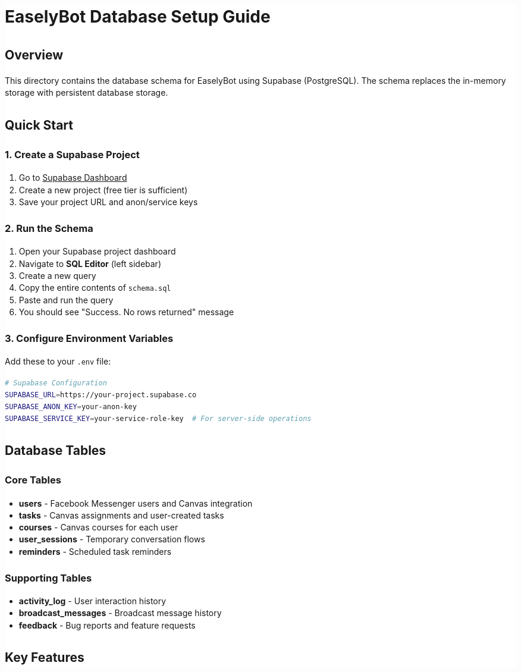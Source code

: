 # EaselyBot Database Setup Guide

## Overview
This directory contains the database schema for EaselyBot using Supabase (PostgreSQL). The schema replaces the in-memory storage with persistent database storage.

## Quick Start

### 1. Create a Supabase Project
1. Go to [Supabase Dashboard](https://app.supabase.com)
2. Create a new project (free tier is sufficient)
3. Save your project URL and anon/service keys

### 2. Run the Schema
1. Open your Supabase project dashboard
2. Navigate to **SQL Editor** (left sidebar)
3. Create a new query
4. Copy the entire contents of `schema.sql`
5. Paste and run the query
6. You should see "Success. No rows returned" message

### 3. Configure Environment Variables
Add these to your `.env` file:
```bash
# Supabase Configuration
SUPABASE_URL=https://your-project.supabase.co
SUPABASE_ANON_KEY=your-anon-key
SUPABASE_SERVICE_KEY=your-service-role-key  # For server-side operations
```

## Database Tables

### Core Tables
- **users** - Facebook Messenger users and Canvas integration
- **tasks** - Canvas assignments and user-created tasks
- **courses** - Canvas courses for each user
- **user_sessions** - Temporary conversation flows
- **reminders** - Scheduled task reminders

### Supporting Tables
- **activity_log** - User interaction history
- **broadcast_messages** - Broadcast message history
- **feedback** - Bug reports and feature requests

## Key Features
